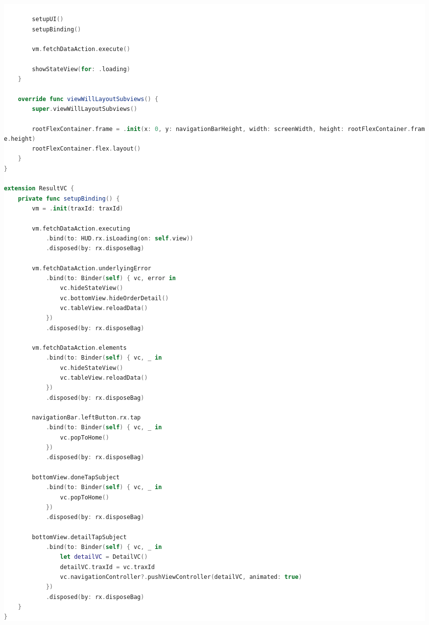 ```swift

        setupUI()
        setupBinding()

        vm.fetchDataAction.execute()

        showStateView(for: .loading)
    }

    override func viewWillLayoutSubviews() {
        super.viewWillLayoutSubviews()

        rootFlexContainer.frame = .init(x: 0, y: navigationBarHeight, width: screenWidth, height: rootFlexContainer.frame.height)
        rootFlexContainer.flex.layout()
    }
}

extension ResultVC {
    private func setupBinding() {
        vm = .init(traxId: traxId)

        vm.fetchDataAction.executing
            .bind(to: HUD.rx.isLoading(on: self.view))
            .disposed(by: rx.disposeBag)

        vm.fetchDataAction.underlyingError
            .bind(to: Binder(self) { vc, error in
                vc.hideStateView()
                vc.bottomView.hideOrderDetail()
                vc.tableView.reloadData()
            })
            .disposed(by: rx.disposeBag)

        vm.fetchDataAction.elements
            .bind(to: Binder(self) { vc, _ in
                vc.hideStateView()
                vc.tableView.reloadData()
            })
            .disposed(by: rx.disposeBag)

        navigationBar.leftButton.rx.tap
            .bind(to: Binder(self) { vc, _ in
                vc.popToHome()
            })
            .disposed(by: rx.disposeBag)

        bottomView.doneTapSubject
            .bind(to: Binder(self) { vc, _ in
                vc.popToHome()
            })
            .disposed(by: rx.disposeBag)

        bottomView.detailTapSubject
            .bind(to: Binder(self) { vc, _ in
                let detailVC = DetailVC()
                detailVC.traxId = vc.traxId
                vc.navigationController?.pushViewController(detailVC, animated: true)
            })
            .disposed(by: rx.disposeBag)
    }
}

```
